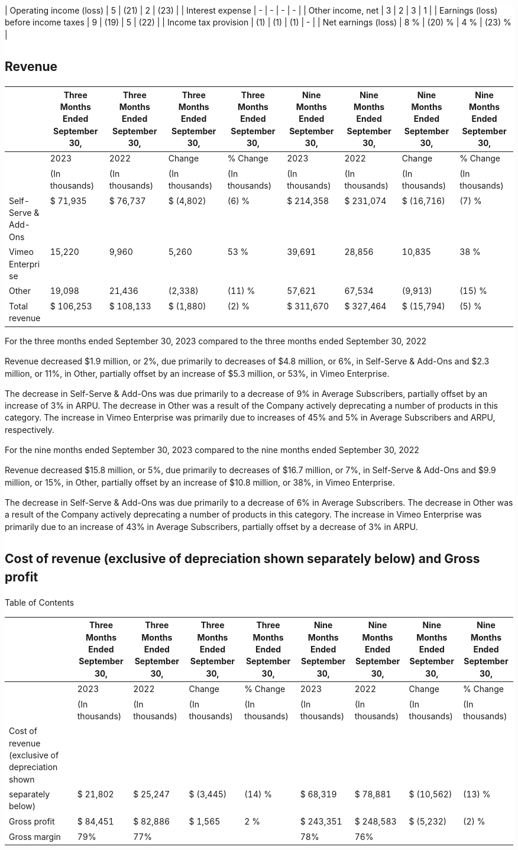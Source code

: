 | Operating income (loss) | 5 | (21) | 2 | (23) |
| Interest expense | - | - | - | - |
| Other income, net | 3 | 2 | 3 | 1 |
| Earnings (loss) before income taxes | 9 | (19) | 5 | (22) |
| Income tax provision | (1) | (1) | (1) | - |
| Net earnings (loss) | 8 % | (20) % | 4 % | (23) % |

Revenue
-------

| | Three Months Ended September 30, | Three Months Ended September 30, | Three Months Ended September 30, | Three Months Ended September 30, | Nine Months Ended September 30, | Nine Months Ended September 30, | Nine Months Ended September 30, | Nine Months Ended September 30, |
| --- | --- | --- | --- | --- | --- | --- | --- | --- |
| | 2023 | 2022 | Change | % Change | 2023 | 2022 | Change | % Change |
| | (In thousands) | (In thousands) | (In thousands) | (In thousands) | (In thousands) | (In thousands) | (In thousands) | (In thousands) |
| Self-Serve & Add-Ons | $ 71,935 | $ 76,737 | $ (4,802) | (6) % | $ 214,358 | $ 231,074 | $ (16,716) | (7) % |
| Vimeo Enterprise | 15,220 | 9,960 | 5,260 | 53 % | 39,691 | 28,856 | 10,835 | 38 % |
| Other | 19,098 | 21,436 | (2,338) | (11) % | 57,621 | 67,534 | (9,913) | (15) % |
| Total revenue | $ 106,253 | $ 108,133 | $ (1,880) | (2) % | $ 311,670 | $ 327,464 | $ (15,794) | (5) % |

For the three months ended September 30, 2023 compared to the three months ended September 30, 2022

Revenue decreased $1.9 million, or 2%, due primarily to decreases of $4.8 million, or 6%, in Self-Serve & Add-Ons and $2.3 million, or 11%, in Other, partially offset by an increase of $5.3 million, or 53%, in Vimeo Enterprise.

The decrease in Self-Serve & Add-Ons was due primarily to a decrease of 9% in Average Subscribers, partially offset by an increase of 3% in ARPU. The decrease in Other was a result of the Company actively deprecating a number of products in this category. The increase in Vimeo Enterprise was primarily due to increases of 45% and 5% in Average Subscribers and ARPU, respectively.

For the nine months ended September 30, 2023 compared to the nine months ended September 30, 2022

Revenue decreased $15.8 million, or 5%, due primarily to decreases of $16.7 million, or 7%, in Self-Serve & Add-Ons and $9.9 million, or 15%, in Other, partially offset by an increase of $10.8 million, or 38%, in Vimeo Enterprise.

The decrease in Self-Serve & Add-Ons was due primarily to a decrease of 6% in Average Subscribers. The decrease in Other was a result of the Company actively deprecating a number of products in this category. The increase in Vimeo Enterprise was primarily due to an increase of 43% in Average Subscribers, partially offset by a decrease of 3% in ARPU.

Cost of revenue (exclusive of depreciation shown separately below) and Gross profit
-----------------------------------------------------------------------------------

Table of Contents

| | Three Months Ended September 30, | Three Months Ended September 30, | Three Months Ended September 30, | Three Months Ended September 30, | Nine Months Ended September 30, | Nine Months Ended September 30, | Nine Months Ended September 30, | Nine Months Ended September 30, |
| --- | --- | --- | --- | --- | --- | --- | --- | --- |
| | 2023 | 2022 | Change | % Change | 2023 | 2022 | Change | % Change |
| | (In thousands) | (In thousands) | (In thousands) | (In thousands) | (In thousands) | (In thousands) | (In thousands) | (In thousands) |
| Cost of revenue (exclusive of depreciation shown | | | | | | | | |
| separately below) | $ 21,802 | $ 25,247 | $ (3,445) | (14) % | $ 68,319 | $ 78,881 | $ (10,562) | (13) % |
| Gross profit | $ 84,451 | $ 82,886 | $ 1,565 | 2 % | $ 243,351 | $ 248,583 | $ (5,232) | (2) % |
| Gross margin | 79% | 77% | | | 78% | 76% | | |
